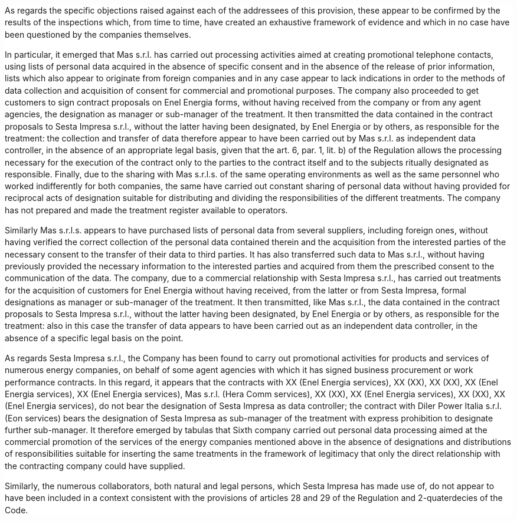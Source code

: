 As regards the specific objections raised against each of the addressees of this provision, these appear to be confirmed by the results of the inspections which, from time to time, have created an exhaustive framework of evidence and which in no case have been questioned by the companies themselves.

In particular, it emerged that Mas s.r.l. has carried out processing activities aimed at creating promotional telephone contacts, using lists of personal data acquired in the absence of specific consent and in the absence of the release of prior information, lists which also appear to originate from foreign companies and in any case appear to lack indications in order to the methods of data collection and acquisition of consent for commercial and promotional purposes. The company also proceeded to get customers to sign contract proposals on Enel Energia forms, without having received from the company or from any agent agencies, the designation as manager or sub-manager of the treatment. It then transmitted the data contained in the contract proposals to Sesta Impresa s.r.l., without the latter having been designated, by Enel Energia or by others, as responsible for the treatment: the collection and transfer of data therefore appear to have been carried out by Mas s.r.l. as independent data controller, in the absence of an appropriate legal basis, given that the art. 6, par. 1, lit. b) of the Regulation allows the processing necessary for the execution of the contract only to the parties to the contract itself and to the subjects ritually designated as responsible. Finally, due to the sharing with Mas s.r.l.s. of the same operating environments as well as the same personnel who worked indifferently for both companies, the same have carried out constant sharing of personal data without having provided for reciprocal acts of designation suitable for distributing and dividing the responsibilities of the different treatments. The company has not prepared and made the treatment register available to operators.

Similarly Mas s.r.l.s. appears to have purchased lists of personal data from several suppliers, including foreign ones, without having verified the correct collection of the personal data contained therein and the acquisition from the interested parties of the necessary consent to the transfer of their data to third parties. It has also transferred such data to Mas s.r.l., without having previously provided the necessary information to the interested parties and acquired from them the prescribed consent to the communication of the data. The company, due to a commercial relationship with Sesta Impresa s.r.l., has carried out treatments for the acquisition of customers for Enel Energia without having received, from the latter or from Sesta Impresa, formal designations as manager or sub-manager of the treatment. It then transmitted, like Mas s.r.l., the data contained in the contract proposals to Sesta Impresa s.r.l., without the latter having been designated, by Enel Energia or by others, as responsible for the treatment: also in this case the transfer of data appears to have been carried out as an independent data controller, in the absence of a specific legal basis on the point.

As regards Sesta Impresa s.r.l., the Company has been found to carry out promotional activities for products and services of numerous energy companies, on behalf of some agent agencies with which it has signed business procurement or work performance contracts. In this regard, it appears that the contracts with XX (Enel Energia services), XX (XX), XX (XX), XX (Enel Energia services), XX (Enel Energia services), Mas s.r.l. (Hera Comm services), XX (XX), XX (Enel Energia services), XX (XX), XX (Enel Energia services), do not bear the designation of Sesta Impresa as data controller; the contract with Diler Power Italia s.r.l. (Eon services) bears the designation of Sesta Impresa as sub-manager of the treatment with express prohibition to designate further sub-manager. It therefore emerged by tabulas that Sixth company carried out personal data processing aimed at the commercial promotion of the services of the energy companies mentioned above in the absence of designations and distributions of responsibilities suitable for inserting the same treatments in the framework of legitimacy that only the direct relationship with the contracting company could have supplied.

Similarly, the numerous collaborators, both natural and legal persons, which Sesta Impresa has made use of, do not appear to have been included in a context consistent with the provisions of articles 28 and 29 of the Regulation and 2-quaterdecies of the Code.
